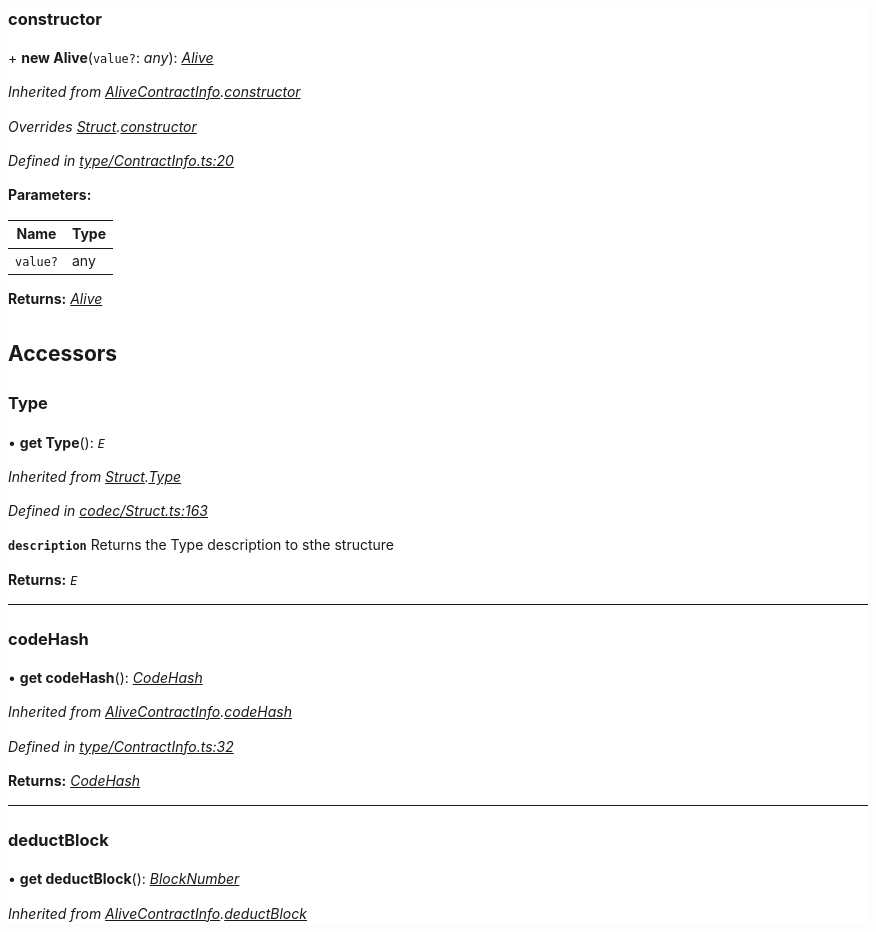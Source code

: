 ###  constructor

\+ **new Alive**(`value?`: *any*): *[Alive](_type_contractinfo_.alive.md)*

*Inherited from [AliveContractInfo](_type_contractinfo_.alivecontractinfo.md).[constructor](_type_contractinfo_.alivecontractinfo.md#constructor)*

*Overrides [Struct](_codec_struct_.struct.md).[constructor](_codec_struct_.struct.md#constructor)*

*Defined in [type/ContractInfo.ts:20](https://github.com/polkadot-js/api/blob/8c4320c/packages/types/src/type/ContractInfo.ts#L20)*

**Parameters:**

Name | Type |
------ | ------ |
`value?` | any |

**Returns:** *[Alive](_type_contractinfo_.alive.md)*

## Accessors

###  Type

• **get Type**(): *`E`*

*Inherited from [Struct](_codec_struct_.struct.md).[Type](_codec_struct_.struct.md#type)*

*Defined in [codec/Struct.ts:163](https://github.com/polkadot-js/api/blob/8c4320c/packages/types/src/codec/Struct.ts#L163)*

**`description`** Returns the Type description to sthe structure

**Returns:** *`E`*

___

###  codeHash

• **get codeHash**(): *[CodeHash](_type_codehash_.codehash.md)*

*Inherited from [AliveContractInfo](_type_contractinfo_.alivecontractinfo.md).[codeHash](_type_contractinfo_.alivecontractinfo.md#codehash)*

*Defined in [type/ContractInfo.ts:32](https://github.com/polkadot-js/api/blob/8c4320c/packages/types/src/type/ContractInfo.ts#L32)*

**Returns:** *[CodeHash](_type_codehash_.codehash.md)*

___

###  deductBlock

• **get deductBlock**(): *[BlockNumber](_type_blocknumber_.blocknumber.md)*

*Inherited from [AliveContractInfo](_type_contractinfo_.alivecontractinfo.md).[deductBlock](_type_contractinfo_.alivecontractinfo.md#deductblock)*
